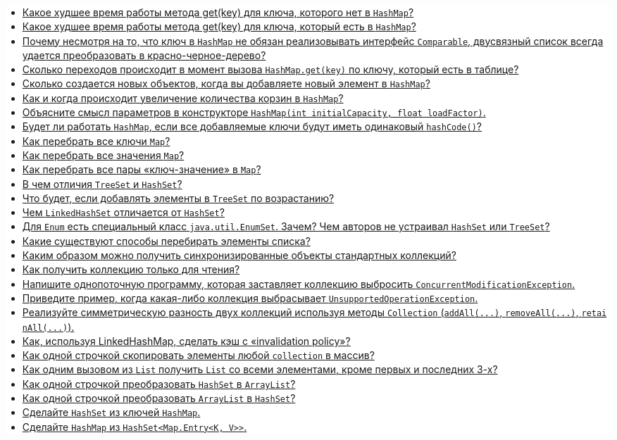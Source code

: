+ [Какое худшее время работы метода get(key) для ключа, которого нет в `HashMap`?](#какое-худшее-время-работы-метода-get--key--для-ключа-которого-нет-в-hashmap-)
+ [Какое худшее время работы метода get(key) для ключа, который есть в `HashMap`?](#какое-худшее-время-работы-метода-get--key--для-ключа-который-есть-в-hashmap-)
+ [Почему несмотря на то, что ключ в `HashMap` не обязан реализовывать интерфейс `Comparable`, двусвязный список всегда удается преобразовать в красно-черное-дерево?](#почему-несмотря-на-то-что-ключ-в-hashmap-не-обязан-реализовывать-интерфейс-comparable--двусвязный-список-всегда-удается-преобразовать-в-красно-черное-дерево)
+ [Сколько переходов происходит в момент вызова `HashMap.get(key)` по ключу, который есть в таблице?](#Сколько-переходов-происходит-в-момент-вызова-hashmapgetkey-по-ключу-который-есть-в-таблице)
+ [Сколько создается новых объектов, когда вы добавляете новый элемент в `HashMap`?](#сколько-создается-новых-объектов-когда-вы-добавляете-новый-элемент-в-hashmap-)
+ [Как и когда происходит увеличение количества корзин в `HashMap`?](#как-и-когда-происходит-увеличение-количества-корзин-в-hashmap-)
+ [Объясните смысл параметров в конструкторе `HashMap(int initialCapacity, float loadFactor)`.](#объясните-смысл-параметров-в-конструкторе-hashmapint-initialcapacity-float-loadfactor-)
+ [Будет ли работать `HashMap`, если все добавляемые ключи будут иметь одинаковый `hashCode()`?](#будет-ли-работать-hashmap--если-все-добавляемые-ключи-будут-иметь-одинаковый-hashcode-)
+ [Как перебрать все ключи `Map`?](#как-перебрать-все-ключи-map-)
+ [Как перебрать все значения `Map`?](#как-перебрать-все-значения-map-)
+ [Как перебрать все пары «ключ-значение» в `Map`?](#как-перебрать-все-пары-ключ-значение-в-map-)
+ [В чем отличия `TreeSet` и `HashSet`?](#в-чем-отличия-treeset-и-hashset-)
+ [Что будет, если добавлять элементы в `TreeSet` по возрастанию?](#что-будет-если-добавлять-элементы-в-treeset-по-возрастанию)
+ [Чем `LinkedHashSet` отличается от `HashSet`?](#чем-linkedhashset-отличается-от-hashset-)
+ [Для `Enum` есть специальный класс `java.util.EnumSet`. Зачем? Чем авторов не устраивал `HashSet` или `TreeSet`?](#для-enum-есть-специальный-класс-javautilenumset--зачем-чем-авторов-не-устраивал-hashset-или-treeset-)
+ [Какие существуют способы перебирать элементы списка?](#какие-существуют-способы-перебирать-элементы-списка)
+ [Каким образом можно получить синхронизированные объекты стандартных коллекций?](#Каким-образом-можно-получить-синхронизированные-объекты-стандартных-коллекций)
+ [Как получить коллекцию только для чтения?](#как-получить-коллекцию-только-для-чтения)
+ [Напишите однопоточную программу, которая заставляет коллекцию выбросить `ConcurrentModificationException`.](#напишите-однопоточную-программу-которая-заставляет-коллекцию-выбросить-concurrentmodificationexception)
+ [Приведите пример, когда какая-либо коллекция выбрасывает `UnsupportedOperationException`.](#приведите-пример-когда-какая-либо-коллекция-выбрасывает-unsupportedoperationexception)
+ [Реализуйте симметрическую разность двух коллекций используя методы `Collection` (`addAll(...)`, `removeAll(...)`, `retainAll(...)`).](#реализуйте-симметрическую-разность-двух-коллекций-используя-методы-collection--addall--removeall--retainall-)
+ [Как, используя LinkedHashMap, сделать кэш c «invalidation policy»?](#как-используя-linkedhashmap-сделать-кэш-c-invalidation-policy)
+ [Как одной строчкой скопировать элементы любой `collection` в массив?](#Как-одной-строчкой-скопировать-элементы-любой-collection-в-массив)
+ [Как одним вызовом из `List` получить `List` со всеми элементами, кроме первых и последних 3-х?](#как-одним-вызовом-из-list-получить-list-со-всеми-элементами-кроме-первых-и-последних-3-х)
+ [Как одной строчкой преобразовать `HashSet` в `ArrayList`?](#как-одной-строчкой-преобразовать-hashset-в-arraylist-)
+ [Как одной строчкой преобразовать `ArrayList` в `HashSet`?](#как-одной-строчкой-преобразовать-arraylist-в-hashset-)
+ [Сделайте `HashSet` из ключей `HashMap`.](#сделайте-hashset-из-ключей-hashmap)
+ [Сделайте `HashMap` из `HashSet<Map.Entry<K, V>>`.](#сделайте-hashmap-из-hashsetmapentryk-v)
